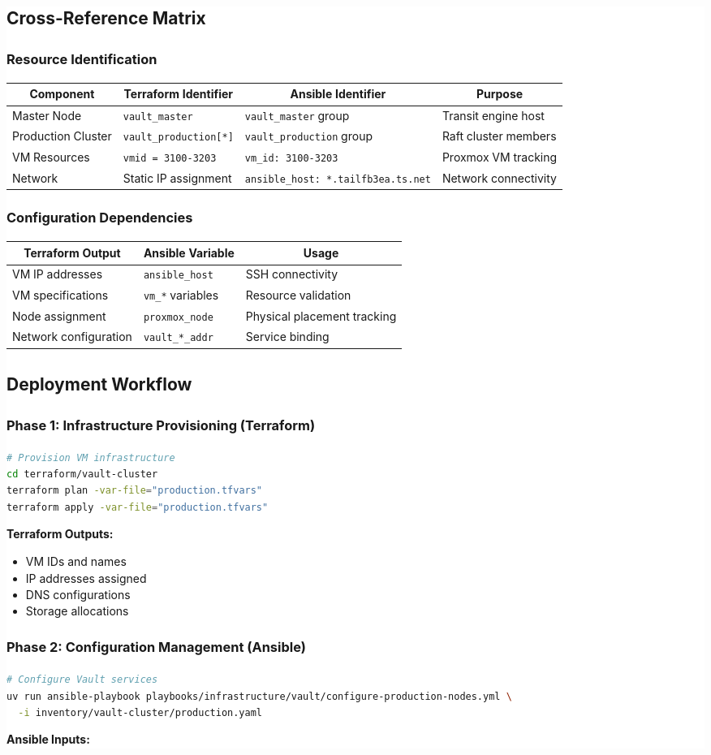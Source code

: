 ## Cross-Reference Matrix

### Resource Identification

| Component | Terraform Identifier | Ansible Identifier | Purpose |
|-----------|---------------------|-------------------|---------|
| Master Node | `vault_master` | `vault_master` group | Transit engine host |
| Production Cluster | `vault_production[*]` | `vault_production` group | Raft cluster members |
| VM Resources | `vmid = 3100-3203` | `vm_id: 3100-3203` | Proxmox VM tracking |
| Network | Static IP assignment | `ansible_host: *.tailfb3ea.ts.net` | Network connectivity |

### Configuration Dependencies

| Terraform Output | Ansible Variable | Usage |
|------------------|------------------|--------|
| VM IP addresses | `ansible_host` | SSH connectivity |
| VM specifications | `vm_*` variables | Resource validation |
| Node assignment | `proxmox_node` | Physical placement tracking |
| Network configuration | `vault_*_addr` | Service binding |

## Deployment Workflow

### Phase 1: Infrastructure Provisioning (Terraform)

```bash
# Provision VM infrastructure
cd terraform/vault-cluster
terraform plan -var-file="production.tfvars"
terraform apply -var-file="production.tfvars"
```

**Terraform Outputs:**

- VM IDs and names
- IP addresses assigned
- DNS configurations
- Storage allocations

### Phase 2: Configuration Management (Ansible)

```bash
# Configure Vault services
uv run ansible-playbook playbooks/infrastructure/vault/configure-production-nodes.yml \
  -i inventory/vault-cluster/production.yaml
```

**Ansible Inputs:**

